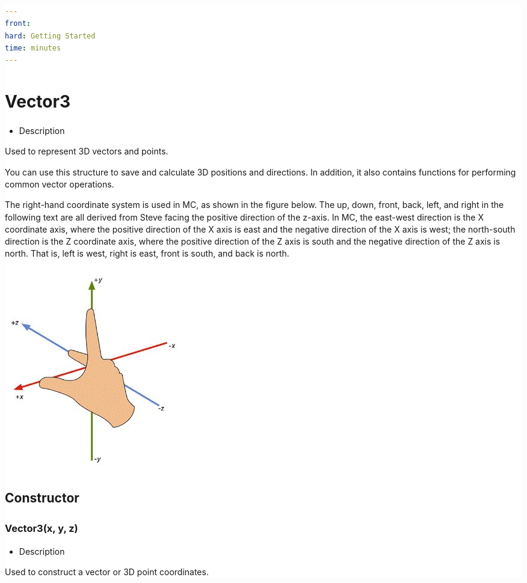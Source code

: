 ```yaml
--- 
front: 
hard: Getting Started 
time: minutes 
--- 
```


# Vector3 

- Description 

Used to represent 3D vectors and points. 

You can use this structure to save and calculate 3D positions and directions. In addition, it also contains functions for performing common vector operations. 

The right-hand coordinate system is used in MC, as shown in the figure below. The up, down, front, back, left, and right in the following text are all derived from Steve facing the positive direction of the z-axis. In MC, the east-west direction is the X coordinate axis, where the positive direction of the X axis is east and the negative direction of the X axis is west; the north-south direction is the Z coordinate axis, where the positive direction of the Z axis is south and the negative direction of the Z axis is north. That is, left is west, right is east, front is south, and back is north. 

![LeftHandRuleDiagram](./picture/RightHand.jpg) 

## Constructor 

### Vector3(x, y, z) 

- Description 

Used to construct a vector or 3D point coordinates.
